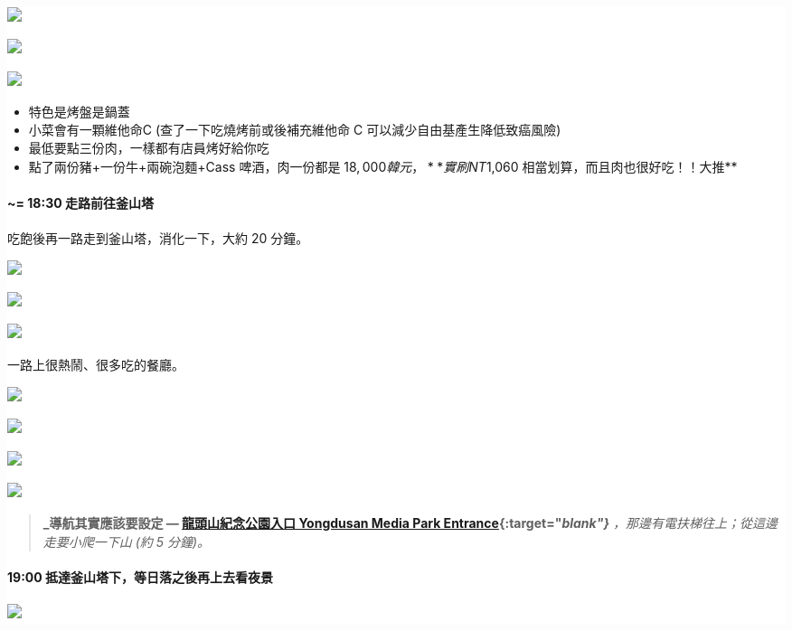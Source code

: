 
![](/assets/8ace34a1a3d8/1*4nvoaUKeXZOVIb1IOCYYXQ.jpeg)



![](/assets/8ace34a1a3d8/1*2KHw99GTRvBgKhL2jVZxBw.jpeg)



![](/assets/8ace34a1a3d8/1*DZdWxcnw-93O_23CzoNHGg.jpeg)

- 特色是烤盤是鍋蓋
- 小菜會有一顆維他命C \(查了一下吃燒烤前或後補充維他命 C 可以減少自由基產生降低致癌風險\)
- 最低要點三份肉，一樣都有店員烤好給你吃
- 點了兩份豬\+一份牛\+兩碗泡麵\+Cass 啤酒，肉一份都是 $18,000 韓元， **實刷 NT$1,060 相當划算，而且肉也很好吃！！大推**

#### ~= 18:30 走路前往釜山塔

吃飽後再一路走到釜山塔，消化一下，大約 20 分鐘。


![](/assets/8ace34a1a3d8/1*sLs757OOzNAkMKeiRv3lPQ.png)



![](/assets/8ace34a1a3d8/1*wrz7_9izA0-r02hyNB38sg.jpeg)



![](/assets/8ace34a1a3d8/1*k3Z6gYsAotOt5OVIdFIKgw.png)


一路上很熱鬧、很多吃的餐廳。


![](/assets/8ace34a1a3d8/1*U8r_Qon2rFimBcnEdWpmyw.jpeg)



![](/assets/8ace34a1a3d8/1*Ovz-36q_zBh3L-jFrMdUZQ.png)



![](/assets/8ace34a1a3d8/1*DL3TyNS4bk-sKRx3rNkFqw.jpeg)



![](/assets/8ace34a1a3d8/1*mrV2TAQELoqtWkPK1uj22g.jpeg)



> **_導航其實應該要設定 — [龍頭山紀念公園入口 Yongdusan Media Park Entrance](https://naver.me/GDL5X5TV){:target="_blank"}_** _，那邊有電扶梯往上；從這邊走要小爬一下山 \(約 5 分鐘\)。_ 




#### 19:00 抵達釜山塔下，等日落之後再上去看夜景


![](/assets/8ace34a1a3d8/1*q4kM-CGN-dIC7w5NU32a0A.jpeg)

